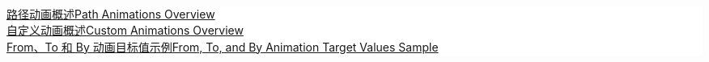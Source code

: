  [<span data-ttu-id="e4ac9-192">路径动画概述</span><span class="sxs-lookup"><span data-stu-id="e4ac9-192">Path Animations Overview</span></span>](../../../../docs/framework/wpf/graphics-multimedia/path-animations-overview.md)  
 [<span data-ttu-id="e4ac9-193">自定义动画概述</span><span class="sxs-lookup"><span data-stu-id="e4ac9-193">Custom Animations Overview</span></span>](../../../../docs/framework/wpf/graphics-multimedia/custom-animations-overview.md)  
 [<span data-ttu-id="e4ac9-194">From、To 和 By 动画目标值示例</span><span class="sxs-lookup"><span data-stu-id="e4ac9-194">From, To, and By Animation Target Values Sample</span></span>](http://go.microsoft.com/fwlink/?LinkID=159988)

